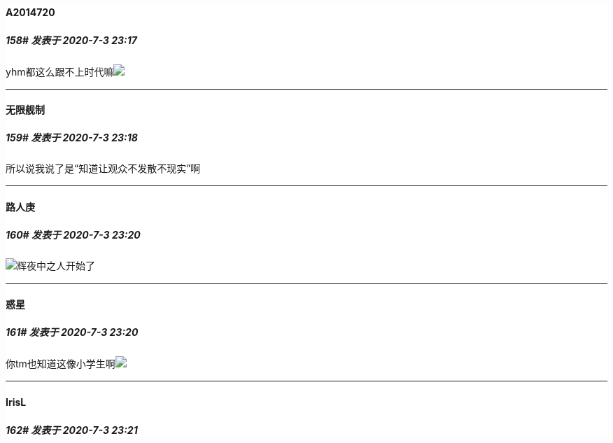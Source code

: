 ####  A2014720  
##### 158#       发表于 2020-7-3 23:17




yhm都这么跟不上时代嘛<img src="https://static.saraba1st.com/image/smiley/face2017/067.png" referrerpolicy="no-referrer">







-----

####  无限舰制  
##### 159#       发表于 2020-7-3 23:18




所以说我说了是“知道让观众不发散不现实”啊







-----

####  路人庚  
##### 160#       发表于 2020-7-3 23:20



<img src="https://static.saraba1st.com/image/smiley/face2017/067.png" referrerpolicy="no-referrer">辉夜中之人开始了







-----

####  惑星  
##### 161#       发表于 2020-7-3 23:20




你tm也知道这像小学生啊<img src="https://static.saraba1st.com/image/smiley/face2017/130.png" referrerpolicy="no-referrer">







-----

####  IrisL  
##### 162#       发表于 2020-7-3 23:21

